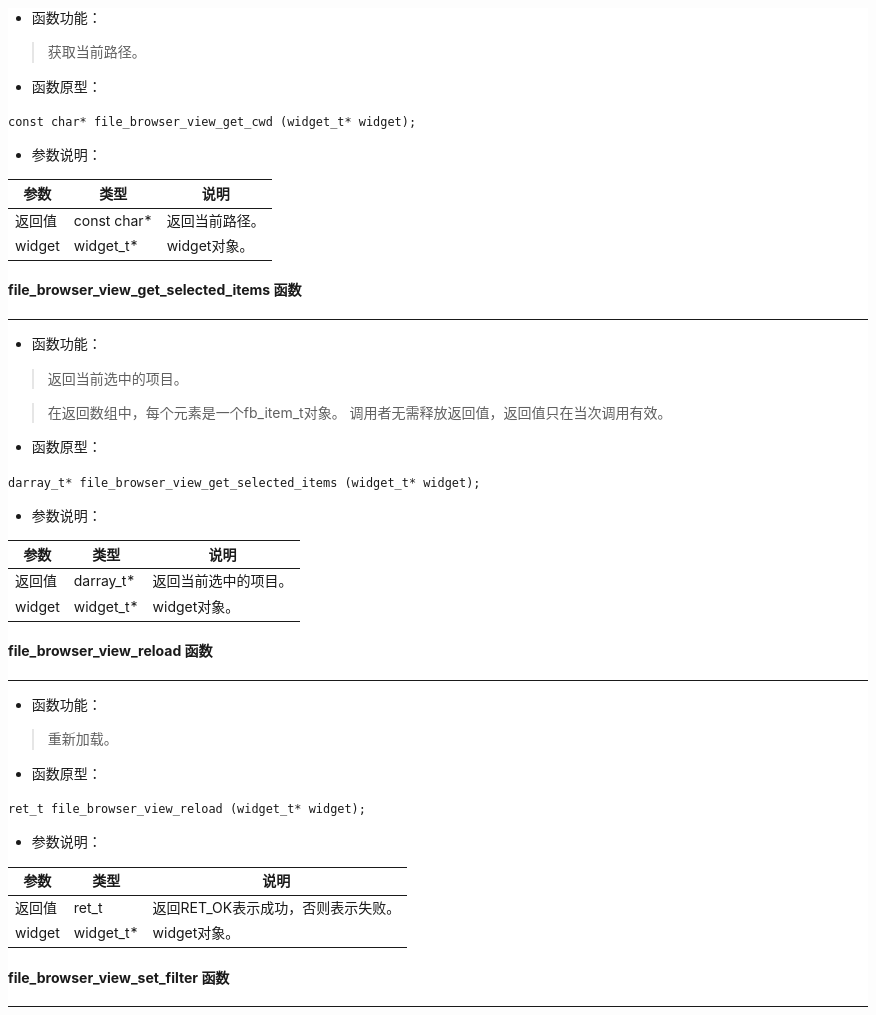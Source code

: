 * 函数功能：

> <p id="file_browser_view_t_file_browser_view_get_cwd">获取当前路径。

* 函数原型：

```
const char* file_browser_view_get_cwd (widget_t* widget);
```

* 参数说明：

| 参数 | 类型 | 说明 |
| -------- | ----- | --------- |
| 返回值 | const char* | 返回当前路径。 |
| widget | widget\_t* | widget对象。 |
#### file\_browser\_view\_get\_selected\_items 函数
-----------------------

* 函数功能：

> <p id="file_browser_view_t_file_browser_view_get_selected_items">返回当前选中的项目。

> 在返回数组中，每个元素是一个fb\_item\_t对象。
> 调用者无需释放返回值，返回值只在当次调用有效。

* 函数原型：

```
darray_t* file_browser_view_get_selected_items (widget_t* widget);
```

* 参数说明：

| 参数 | 类型 | 说明 |
| -------- | ----- | --------- |
| 返回值 | darray\_t* | 返回当前选中的项目。 |
| widget | widget\_t* | widget对象。 |
#### file\_browser\_view\_reload 函数
-----------------------

* 函数功能：

> <p id="file_browser_view_t_file_browser_view_reload">重新加载。

* 函数原型：

```
ret_t file_browser_view_reload (widget_t* widget);
```

* 参数说明：

| 参数 | 类型 | 说明 |
| -------- | ----- | --------- |
| 返回值 | ret\_t | 返回RET\_OK表示成功，否则表示失败。 |
| widget | widget\_t* | widget对象。 |
#### file\_browser\_view\_set\_filter 函数
-----------------------
